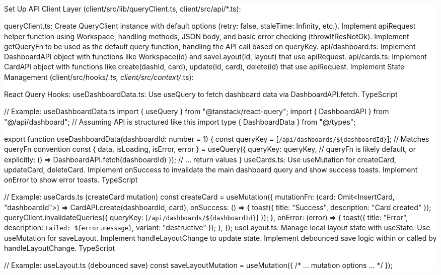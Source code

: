 Set Up API Client Layer (client/src/lib/queryClient.ts, client/src/api/*.ts):

queryClient.ts:
Create QueryClient instance with default options (retry: false, staleTime: Infinity, etc.).
Implement apiRequest helper function using Workspace, handling methods, JSON body, and basic error checking (throwIfResNotOk).
Implement getQueryFn to be used as the default query function, handling the API call based on queryKey.
api/dashboard.ts: Implement DashboardAPI object with functions like Workspace(id) and saveLayout(id, layout) that use apiRequest.
api/cards.ts: Implement CardAPI object with functions like create(dashId, card), update(id, card), delete(id) that use apiRequest.
Implement State Management (client/src/hooks/*.ts, client/src/context/*.ts):

React Query Hooks:
useDashboardData.ts: Use useQuery to fetch dashboard data via DashboardAPI.fetch.
TypeScript

// Example: useDashboardData.ts
import { useQuery } from "@tanstack/react-query";
import { DashboardAPI } from "@/api/dashboard"; // Assuming API is structured like this
import type { DashboardData } from "@/types";

export function useDashboardData(dashboardId: number = 1) {
  const queryKey = [`/api/dashboards/${dashboardId}`]; // Matches queryFn convention
  const { data, isLoading, isError, error } = useQuery<DashboardData>({
    queryKey: queryKey,
    // queryFn is likely default, or explicitly: () => DashboardAPI.fetch(dashboardId)
  });
  // ... return values
}
useCards.ts: Use useMutation for createCard, updateCard, deleteCard. Implement onSuccess to invalidate the main dashboard query and show success toasts. Implement onError to show error toasts.
TypeScript

// Example: useCards.ts (createCard mutation)
const createCard = useMutation({
  mutationFn: (card: Omit<InsertCard, "dashboardId">) =>
    CardAPI.create(dashboardId, card),
  onSuccess: () => {
    toast({ title: "Success", description: "Card created" });
    queryClient.invalidateQueries({ queryKey: [`/api/dashboards/${dashboardId}`] });
  },
  onError: (error) => {
    toast({ title: "Error", description: `Failed: ${error.message}`, variant: "destructive" });
  },
});
useLayout.ts: Manage local layout state with useState. Use useMutation for saveLayout. Implement handleLayoutChange to update state. Implement debounced save logic within or called by handleLayoutChange.
TypeScript

// Example: useLayout.ts (debounced save)
const saveLayoutMutation = useMutation({ /* ... mutation options ... */ });
